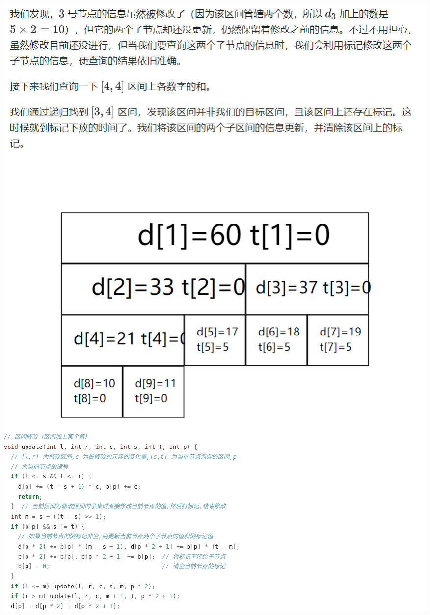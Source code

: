 ![](./imgs/xianduanshu7.png)

```c++
// 区间修改（区间加上某个值）
void update(int l, int r, int c, int s, int t, int p) {
  // [l,r] 为修改区间,c 为被修改的元素的变化量,[s,t] 为当前节点包含的区间,p
  // 为当前节点的编号
  if (l <= s && t <= r) {
    d[p] += (t - s + 1) * c, b[p] += c;
    return;
  }  // 当前区间为修改区间的子集时直接修改当前节点的值,然后打标记,结束修改
  int m = s + ((t - s) >> 1);
  if (b[p] && s != t) {
    // 如果当前节点的懒标记非空,则更新当前节点两个子节点的值和懒标记值
    d[p * 2] += b[p] * (m - s + 1), d[p * 2 + 1] += b[p] * (t - m);
    b[p * 2] += b[p], b[p * 2 + 1] += b[p];  // 将标记下传给子节点
    b[p] = 0;                                // 清空当前节点的标记
  }
  if (l <= m) update(l, r, c, s, m, p * 2);
  if (r > m) update(l, r, c, m + 1, t, p * 2 + 1);
  d[p] = d[p * 2] + d[p * 2 + 1];
```
